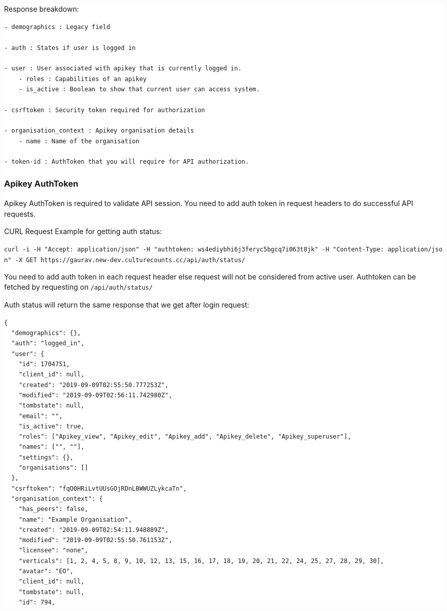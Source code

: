 Response breakdown:

```
- demographics : Legacy field

- auth : States if user is logged in

- user : User associated with apikey that is currently logged in.
    - roles : Capabilities of an apikey
    - is_active : Boolean to show that current user can access system.

- csrftoken : Security token required for authorization

- organisation_context : Apikey organisation details
    - name : Name of the organisation

- token-id : AuthToken that you will require for API authorization.
```


###  Apikey AuthToken

Apikey AuthToken is required to validate API session.
You need to add auth token in request headers to do successful API requests.

CURL Request Example for getting auth status:

```
curl -i -H "Accept: application/json" -H "authtoken: ws4ediybhi6j3feryc5bgcq7i063t8jk" -H "Content-Type: application/json" -X GET https://gaurav.new-dev.culturecounts.cc/api/auth/status/
```

You need to add auth token in each request header else request will not be considered from active user.
Authtoken can be fetched by requesting on `/api/auth/status/`

Auth status will return the same response that we get after login request:

```
{
  "demographics": {},
  "auth": "logged_in",
  "user": {
    "id": 1704751,
    "client_id": null,
    "created": "2019-09-09T02:55:50.777253Z",
    "modified": "2019-09-09T02:56:11.742980Z",
    "tombstate": null,
    "email": "",
    "is_active": true,
    "roles": ["Apikey_view", "Apikey_edit", "Apikey_add", "Apikey_delete", "Apikey_superuser"],
    "names": ["", ""],
    "settings": {},
    "organisations": []
  },
  "csrftoken": "fqO0HRiLvtUUsGOjRDnLBWWUZLykcaTn",
  "organisation_context": {
    "has_peers": false,
    "name": "Example Organisation",
    "created": "2019-09-09T02:54:11.948889Z",
    "modified": "2019-09-09T02:55:50.761153Z",
    "licensee": "none",
    "verticals": [1, 2, 4, 5, 8, 9, 10, 12, 13, 15, 16, 17, 18, 19, 20, 21, 22, 24, 25, 27, 28, 29, 30],
    "avatar": "EO",
    "client_id": null,
    "tombstate": null,
    "id": 794,
```